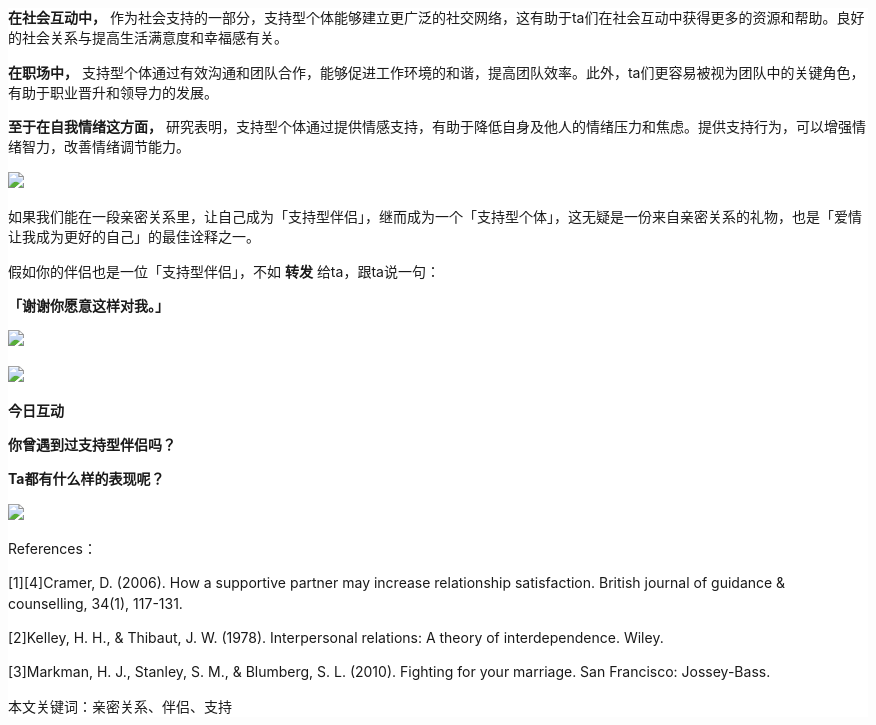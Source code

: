   

**在社会互动中，**
作为社会支持的一部分，支持型个体能够建立更广泛的社交网络，这有助于ta们在社会互动中获得更多的资源和帮助。良好的社会关系与提高生活满意度和幸福感有关。

  

**在职场中，**
支持型个体通过有效沟通和团队合作，能够促进工作环境的和谐，提高团队效率。此外，ta们更容易被视为团队中的关键角色，有助于职业晋升和领导力的发展。

  

**至于在自我情绪这方面，**
研究表明，支持型个体通过提供情感支持，有助于降低自身及他人的情绪压力和焦虑。提供支持行为，可以增强情绪智力，改善情绪调节能力。

  

![](https://mmbiz.qpic.cn/sz_mmbiz_jpg/Mz0ovPEFMRLfUwgYvFJQibnMc7ZugibdzOd3y3qo34uNWDEPC7UrR7F52mmYPibtdgh04RyTbqyh285Okvm0hAC6Q/640?wx_fmt=jpeg)

  

如果我们能在一段亲密关系里，让自己成为「支持型伴侣」，继而成为一个「支持型个体」，这无疑是一份来自亲密关系的礼物，也是「爱情让我成为更好的自己」的最佳诠释之一。

  

假如你的伴侣也是一位「支持型伴侣」，不如 **转发** 给ta，跟ta说一句：

  

**「谢谢你愿意这样对我。」**

  

![](https://mmbiz.qpic.cn/sz_mmbiz_png/Mz0ovPEFMRI9pB2sgeZaoxAjg1rCfjflHiceziclX8muSD8pg29uibHZSk1AHEeib3Vx8XibrK9NicpDVcRGBEYmkOaQ/640?wx_fmt=other&from;=appmsg&tp;=webp&wxfrom;=5&wx;_lazy=1&wx;_co=1)

  

![](https://mmbiz.qpic.cn/sz_mmbiz_jpg/Mz0ovPEFMRI9pB2sgeZaoxAjg1rCfjflvOjd8ftbGMzSYOa9ecVAHaEWLicsRg4VE5U43TRZCVdWWGL9ibCtehwg/640?wx_fmt=other&from;=appmsg&tp;=webp&wxfrom;=5&wx;_lazy=1&wx;_co=1)

**今日互动**

  

**你曾遇到过支持型伴侣吗？**

**Ta都有什么样的表现呢？**

![](https://mmbiz.qpic.cn/sz_mmbiz_png/Mz0ovPEFMRI9pB2sgeZaoxAjg1rCfjflT92SbzV8AUhtABh0pnpvtI0shEmEXPaf2CRFullz189MSl25bZWRbg/640?wx_fmt=other&from;=appmsg&tp;=webp&wxfrom;=5&wx;_lazy=1&wx;_co=1)

  

References：  

[1][4]Cramer, D. (2006). How a supportive partner may increase relationship
satisfaction. British journal of guidance & counselling, 34(1), 117-131.

[2]Kelley, H. H., & Thibaut, J. W. (1978). Interpersonal relations: A theory
of interdependence. Wiley.

[3]Markman, H. J., Stanley, S. M., & Blumberg, S. L. (2010). Fighting for your
marriage. San Francisco: Jossey-Bass.

  

  

本文关键词：亲密关系、伴侣、支持  
